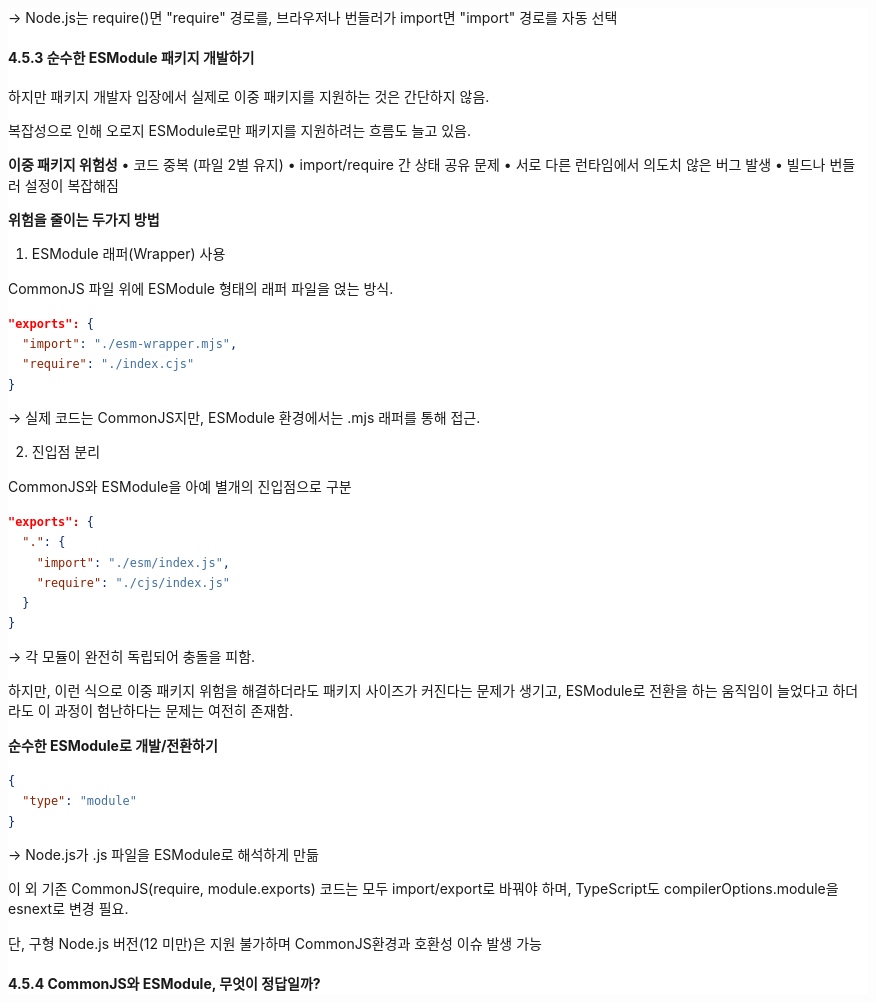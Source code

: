 -> Node.js는 require()면 "require" 경로를, 브라우저나 번들러가 import면 "import" 경로를 자동 선택

#### 4.5.3 순수한 ESModule 패키지 개발하기

하지만 패키지 개발자 입장에서 실제로 이중 패키지를 지원하는 것은 간단하지 않음. 

복잡성으로 인해 오로지 ESModule로만 패키지를 지원하려는 흐름도 늘고 있음.

**이중 패키지 위험성**
	•	코드 중복 (파일 2벌 유지)
	•	import/require 간 상태 공유 문제
	•	서로 다른 런타임에서 의도치 않은 버그 발생
	•	빌드나 번들러 설정이 복잡해짐

**위험을 줄이는 두가지 방법**
1.  ESModule 래퍼(Wrapper) 사용

CommonJS 파일 위에 ESModule 형태의 래퍼 파일을 얹는 방식.

```json
"exports": {
  "import": "./esm-wrapper.mjs",
  "require": "./index.cjs"
}
```
→ 실제 코드는 CommonJS지만, ESModule 환경에서는 .mjs 래퍼를 통해 접근.

2. 진입점 분리

CommonJS와 ESModule을 아예 별개의 진입점으로 구분

```json
"exports": {
  ".": {
    "import": "./esm/index.js",
    "require": "./cjs/index.js"
  }
}
```
→ 각 모듈이 완전히 독립되어 충돌을 피함.

하지만, 이런 식으로 이중 패키지 위험을 해결하더라도
패키지 사이즈가 커진다는 문제가 생기고, ESModule로 전환을 하는 움직임이 늘었다고 하더라도 이 과정이 험난하다는 문제는 여전히 존재함.

**순수한 ESModule로 개발/전환하기**

```json
{
  "type": "module"
}
```
-> Node.js가 .js 파일을 ESModule로 해석하게 만듦

이 외 기존 CommonJS(require, module.exports) 코드는 모두 import/export로 바꿔야 하며, TypeScript도 compilerOptions.module을 esnext로 변경 필요.

단, 구형 Node.js 버전(12 미만)은 지원 불가하며 CommonJS환경과 호환성 이슈 발생 가능


#### 4.5.4 CommonJS와 ESModule, 무엇이 정답일까?
